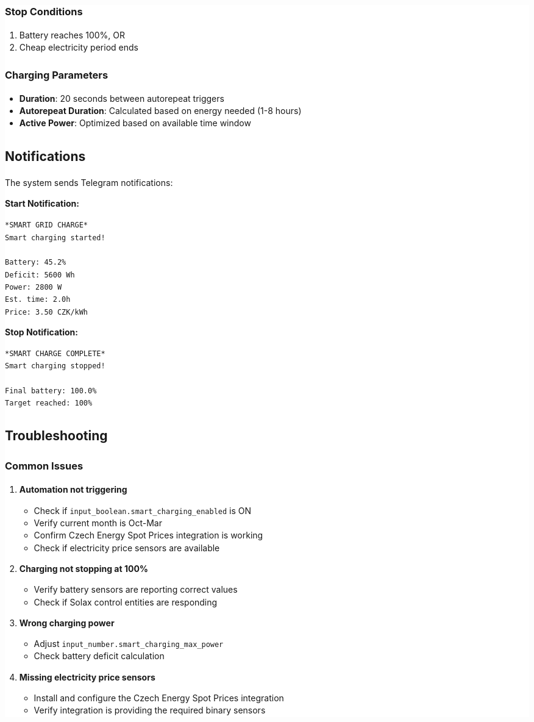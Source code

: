 ### Stop Conditions
1. Battery reaches 100%, OR
2. Cheap electricity period ends

### Charging Parameters
- **Duration**: 20 seconds between autorepeat triggers
- **Autorepeat Duration**: Calculated based on energy needed (1-8 hours)
- **Active Power**: Optimized based on available time window

## Notifications

The system sends Telegram notifications:

**Start Notification:**
```
*SMART GRID CHARGE*
Smart charging started!

Battery: 45.2%
Deficit: 5600 Wh
Power: 2800 W
Est. time: 2.0h
Price: 3.50 CZK/kWh
```

**Stop Notification:**
```
*SMART CHARGE COMPLETE*
Smart charging stopped!

Final battery: 100.0%
Target reached: 100%
```

## Troubleshooting

### Common Issues

1. **Automation not triggering**
   - Check if `input_boolean.smart_charging_enabled` is ON
   - Verify current month is Oct-Mar
   - Confirm Czech Energy Spot Prices integration is working
   - Check if electricity price sensors are available

2. **Charging not stopping at 100%**
   - Verify battery sensors are reporting correct values
   - Check if Solax control entities are responding

3. **Wrong charging power**
   - Adjust `input_number.smart_charging_max_power`
   - Check battery deficit calculation

4. **Missing electricity price sensors**
   - Install and configure the Czech Energy Spot Prices integration
   - Verify integration is providing the required binary sensors
